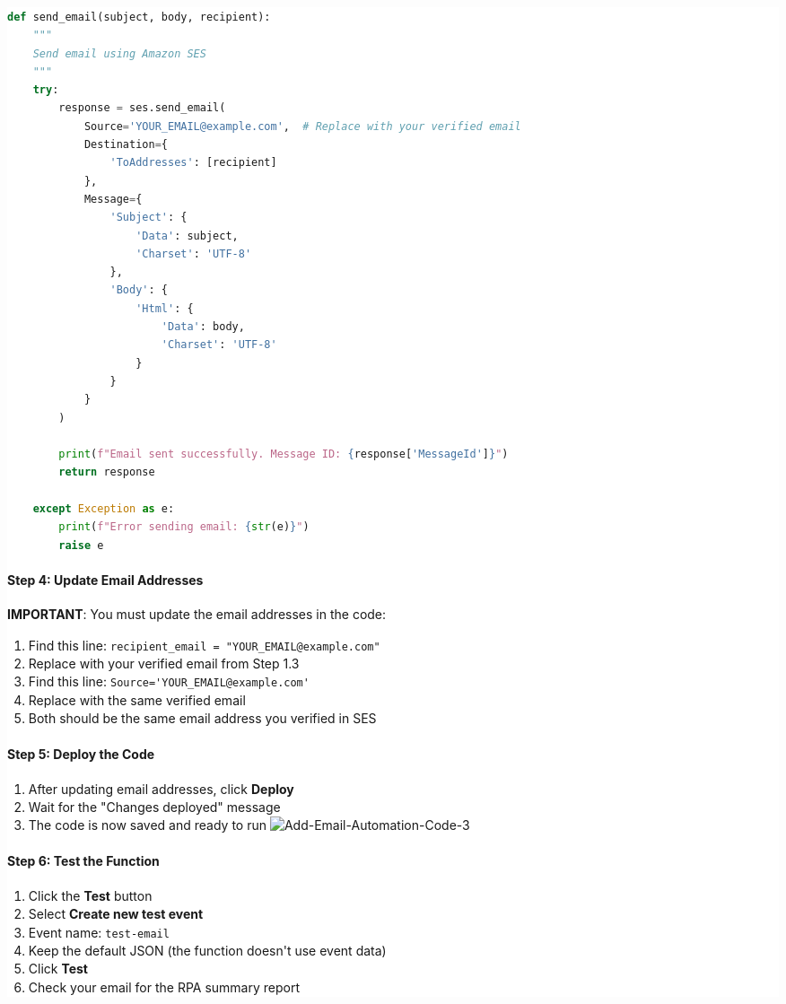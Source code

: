 ```python
def send_email(subject, body, recipient):
    """
    Send email using Amazon SES
    """
    try:
        response = ses.send_email(
            Source='YOUR_EMAIL@example.com',  # Replace with your verified email
            Destination={
                'ToAddresses': [recipient]
            },
            Message={
                'Subject': {
                    'Data': subject,
                    'Charset': 'UTF-8'
                },
                'Body': {
                    'Html': {
                        'Data': body,
                        'Charset': 'UTF-8'
                    }
                }
            }
        )
        
        print(f"Email sent successfully. Message ID: {response['MessageId']}")
        return response
        
    except Exception as e:
        print(f"Error sending email: {str(e)}")
        raise e
```

#### Step 4: Update Email Addresses
**IMPORTANT**: You must update the email addresses in the code:

1. Find this line: `recipient_email = "YOUR_EMAIL@example.com"`
2. Replace with your verified email from Step 1.3
3. Find this line: `Source='YOUR_EMAIL@example.com'`
4. Replace with the same verified email
5. Both should be the same email address you verified in SES

#### Step 5: Deploy the Code
1. After updating email addresses, click **Deploy**
2. Wait for the "Changes deployed" message
3. The code is now saved and ready to run
![Add-Email-Automation-Code-3](/images/3/Add-Email-Automation-Code-3.png)

#### Step 6: Test the Function
1. Click the **Test** button
2. Select **Create new test event**
3. Event name: `test-email`
4. Keep the default JSON (the function doesn't use event data)
5. Click **Test**
6. Check your email for the RPA summary report
